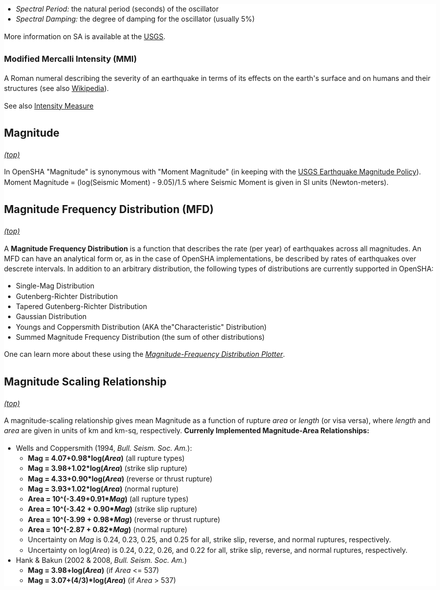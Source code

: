 -   *Spectral Period:* the natural period (seconds) of the oscillator
-   *Spectral Damping:* the degree of damping for the oscillator (usually 5%)

More information on SA is available at the [USGS](http://earthquake.usgs.gov/learn/glossary/?term=spectral%20acceleration%20(SA)).

### Modified Mercalli Intensity (MMI)



A Roman numeral describing the severity of an earthquake in terms of its effects on the earth's surface and on humans and their structures (see also [Wikipedia](http://en.wikipedia.org/wiki/Mercalli_intensity_scale)).



See also [Intensity Measure](#intensity-measure)



## Magnitude
*[(top)](#table-of-contents)*

In OpenSHA "Magnitude" is synonymous with "Moment Magnitude" (in keeping with the [USGS Earthquake Magnitude Policy](http://earthquake.usgs.gov/aboutus/docs/020204mag_policy.php)). Moment Magnitude = (log(Seismic Moment) - 9.05)/1.5 where Seismic Moment is given in SI units (Newton-meters).

## Magnitude Frequency Distribution (MFD)
*[(top)](#table-of-contents)*

A **Magnitude Frequency Distribution** is a function that describes the rate (per year) of earthquakes across all magnitudes. An MFD can have an analytical form or, as in the case of OpenSHA implementations, be described by rates of earthquakes over descrete intervals. In addition to an arbitrary distribution, the following types of distributions are currently supported in OpenSHA:

-   Single-Mag Distribution
-   Gutenberg-Richter Distribution
-   Tapered Gutenberg-Richter Distribution
-   Gaussian Distribution
-   Youngs and Coppersmith Distribution (AKA the"Characteristic" Distribution)
-   Summed Magnitude Frequency Distribution (the sum of other distributions)

One can learn more about these using the [*Magnitude-Frequency Distribution Plotter*](apps#MagFreqDist).

## Magnitude Scaling Relationship
*[(top)](#table-of-contents)*

A magnitude-scaling relationship gives mean Magnitude as a function of rupture *area* or *length* (or visa versa), where *length* and *area* are given in units of km and km-sq, respectively. **Currenly Implemented Magnitude-Area Relationships:**

-   Wells and Coppersmith (1994, *Bull. Seism. Soc. Am.*):
    -   **Mag = 4.07+0.98\*log(*Area*)** (all rupture types)
    -   **Mag = 3.98+1.02\*log(*Area*)** (strike slip rupture)
    -   **Mag = 4.33+0.90\*log(*Area*)** (reverse or thrust rupture)
    -   **Mag = 3.93+1.02\*log(*Area*)** (normal rupture)
    -   **Area = 10\^(-3.49+0.91\**Mag*)** (all rupture types)
    -   **Area = 10\^(-3.42 + 0.90\**Mag*)** (strike slip rupture)
    -   **Area = 10\^(-3.99 + 0.98\**Mag*)** (reverse or thrust rupture)
    -   **Area = 10\^(-2.87 + 0.82\**Mag*)** (normal rupture)
    -   Uncertainty on *Mag* is 0.24, 0.23, 0.25, and 0.25 for all, strike slip, reverse, and normal ruptures, respectively.
    -   Uncertainty on log(*Area*) is 0.24, 0.22, 0.26, and 0.22 for all, strike slip, reverse, and normal ruptures, respectively.
-   Hank & Bakun (2002 & 2008, *Bull. Seism. Soc. Am.*)
    -   **Mag = 3.98+log(*Area*)** (if *Area* &lt;= 537)
    -   **Mag = 3.07+(4/3)\*log(*Area*)** (if *Area* &gt; 537)